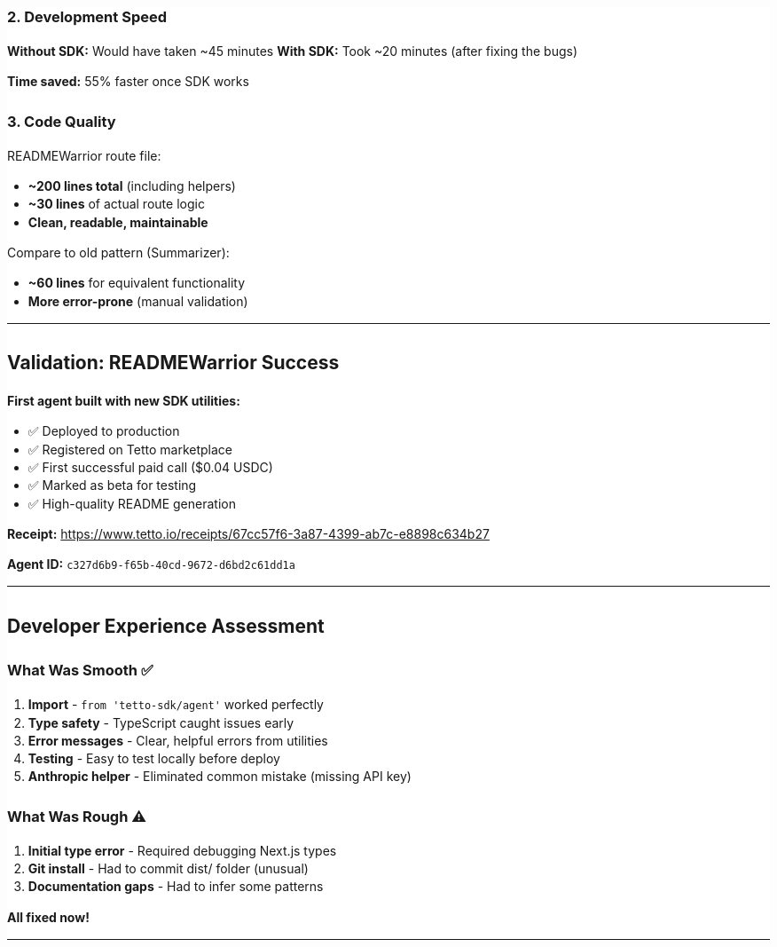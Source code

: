 ### 2. Development Speed

**Without SDK:** Would have taken ~45 minutes
**With SDK:** Took ~20 minutes (after fixing the bugs)

**Time saved:** 55% faster once SDK works

### 3. Code Quality

READMEWarrior route file:
- **~200 lines total** (including helpers)
- **~30 lines** of actual route logic
- **Clean, readable, maintainable**

Compare to old pattern (Summarizer):
- **~60 lines** for equivalent functionality
- **More error-prone** (manual validation)

---

## Validation: READMEWarrior Success

**First agent built with new SDK utilities:**
- ✅ Deployed to production
- ✅ Registered on Tetto marketplace
- ✅ First successful paid call ($0.04 USDC)
- ✅ Marked as beta for testing
- ✅ High-quality README generation

**Receipt:** https://www.tetto.io/receipts/67cc57f6-3a87-4399-ab7c-e8898c634b27

**Agent ID:** `c327d6b9-f65b-40cd-9672-d6bd2c61dd1a`

---

## Developer Experience Assessment

### What Was Smooth ✅

1. **Import** - `from 'tetto-sdk/agent'` worked perfectly
2. **Type safety** - TypeScript caught issues early
3. **Error messages** - Clear, helpful errors from utilities
4. **Testing** - Easy to test locally before deploy
5. **Anthropic helper** - Eliminated common mistake (missing API key)

### What Was Rough ⚠️

1. **Initial type error** - Required debugging Next.js types
2. **Git install** - Had to commit dist/ folder (unusual)
3. **Documentation gaps** - Had to infer some patterns

**All fixed now!**

---
